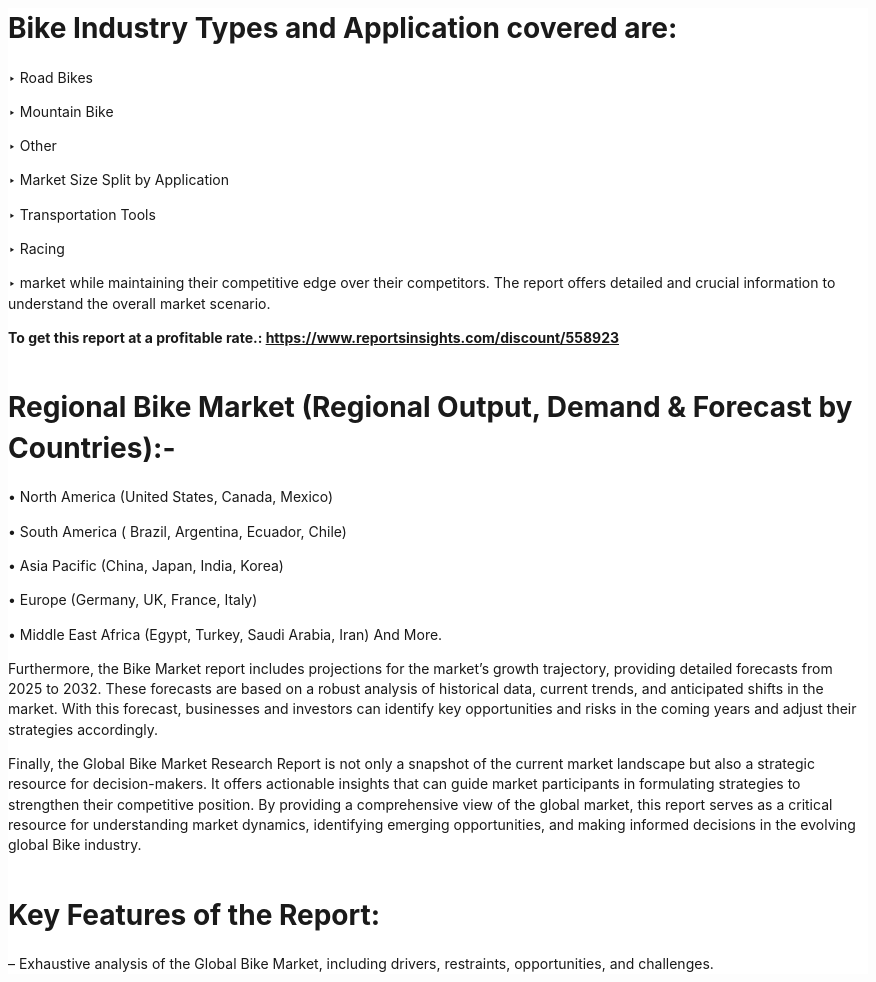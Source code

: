 </tr>
</table>

# <strong>Bike Industry Types and Application covered are:</strong>

‣ Road Bikes

   ‣ Mountain Bike

   ‣ Other

‣ Market Size Split by Application

   ‣ Transportation Tools

   ‣ Racing

   ‣  market while maintaining their competitive edge over their competitors. The report offers detailed and crucial information to understand the overall market scenario.

<strong>To get this report at a profitable rate.: <a href=https://www.reportsinsights.com/discount/558923>https://www.reportsinsights.com/discount/558923</a></strong>

# <strong>Regional Bike Market (Regional Output, Demand &amp; Forecast by Countries):-</strong>

• North America (United States, Canada, Mexico)

• South America ( Brazil, Argentina, Ecuador, Chile)

• Asia Pacific (China, Japan, India, Korea)

• Europe (Germany, UK, France, Italy)

• Middle East Africa (Egypt, Turkey, Saudi Arabia, Iran) And More.

Furthermore, the Bike Market report includes projections for the market’s growth trajectory, providing detailed forecasts from 2025 to 2032. These forecasts are based on a robust analysis of historical data, current trends, and anticipated shifts in the market. With this forecast, businesses and investors can identify key opportunities and risks in the coming years and adjust their strategies accordingly.

Finally, the Global Bike Market Research Report is not only a snapshot of the current market landscape but also a strategic resource for decision-makers. It offers actionable insights that can guide market participants in formulating strategies to strengthen their competitive position. By providing a comprehensive view of the global market, this report serves as a critical resource for understanding market dynamics, identifying emerging opportunities, and making informed decisions in the evolving global Bike industry.

# <strong>Key Features of the Report:</strong>

– Exhaustive analysis of the Global Bike Market, including drivers, restraints, opportunities, and challenges.

